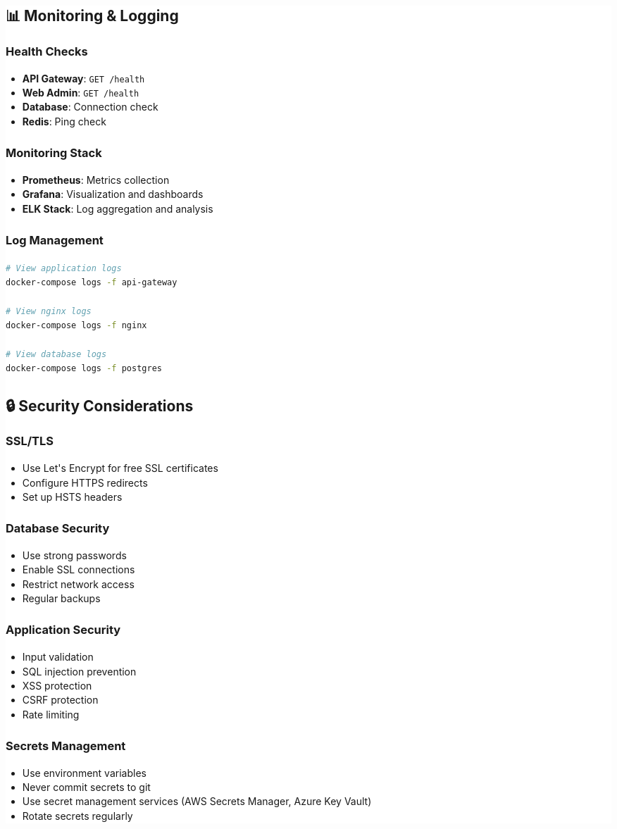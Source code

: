 ## 📊 Monitoring & Logging

### Health Checks
- **API Gateway**: `GET /health`
- **Web Admin**: `GET /health`
- **Database**: Connection check
- **Redis**: Ping check

### Monitoring Stack
- **Prometheus**: Metrics collection
- **Grafana**: Visualization and dashboards
- **ELK Stack**: Log aggregation and analysis

### Log Management
```bash
# View application logs
docker-compose logs -f api-gateway

# View nginx logs
docker-compose logs -f nginx

# View database logs
docker-compose logs -f postgres
```

## 🔒 Security Considerations

### SSL/TLS
- Use Let's Encrypt for free SSL certificates
- Configure HTTPS redirects
- Set up HSTS headers

### Database Security
- Use strong passwords
- Enable SSL connections
- Restrict network access
- Regular backups

### Application Security
- Input validation
- SQL injection prevention
- XSS protection
- CSRF protection
- Rate limiting

### Secrets Management
- Use environment variables
- Never commit secrets to git
- Use secret management services (AWS Secrets Manager, Azure Key Vault)
- Rotate secrets regularly
